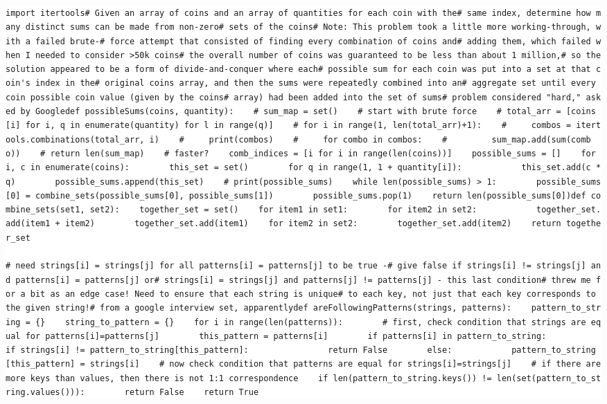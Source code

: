     import itertools​# Given an array of coins and an array of quantities for each coin with the# same index, determine how many distinct sums can be made from non-zero# sets of the coins​# Note: This problem took a little more working-through, with a failed brute-# force attempt that consisted of finding every combination of coins and# adding them, which failed when I needed to consider >50k coins# the overall number of coins was guaranteed to be less than about 1 million,# so the solution appeared to be a form of divide-and-conquer where each# possible sum for each coin was put into a set at that coin's index in the# original coins array, and then the sums were repeatedly combined into an# aggregate set until every coin possible coin value (given by the coins# array) had been added into the set of sums​# problem considered "hard," asked by Google​​def possibleSums(coins, quantity):    # sum_map = set()    # start with brute force    # total_arr = [coins[i] for i, q in enumerate(quantity) for l in range(q)]​    # for i in range(1, len(total_arr)+1):    #     combos = itertools.combinations(total_arr, i)    #     print(combos)    #     for combo in combos:    #         sum_map.add(sum(combo))​    # return len(sum_map)​    # faster?    comb_indices = [i for i in range(len(coins))]    possible_sums = []    for i, c in enumerate(coins):        this_set = set()        for q in range(1, 1 + quantity[i]):            this_set.add(c * q)        possible_sums.append(this_set)    # print(possible_sums)​    while len(possible_sums) > 1:        possible_sums[0] = combine_sets(possible_sums[0], possible_sums[1])        possible_sums.pop(1)​    return len(possible_sums[0])​​def combine_sets(set1, set2):    together_set = set()    for item1 in set1:        for item2 in set2:            together_set.add(item1 + item2)        together_set.add(item1)​    for item2 in set2:        together_set.add(item2)    return together_set

    # need strings[i] = strings[j] for all patterns[i] = patterns[j] to be true -# give false if strings[i] != strings[j] and patterns[i] = patterns[j] or# strings[i] = strings[j] and patterns[j] != patterns[j] - this last condition# threw me for a bit as an edge case! Need to ensure that each string is unique# to each key, not just that each key corresponds to the given string!​# from a google interview set, apparentlydef areFollowingPatterns(strings, patterns):    pattern_to_string = {}    string_to_pattern = {}    for i in range(len(patterns)):        # first, check condition that strings are equal for patterns[i]=patterns[j]        this_pattern = patterns[i]        if patterns[i] in pattern_to_string:            if strings[i] != pattern_to_string[this_pattern]:                return False        else:            pattern_to_string[this_pattern] = strings[i]​    # now check condition that patterns are equal for strings[i]=strings[j]    # if there are more keys than values, then there is not 1:1 correspondence    if len(pattern_to_string.keys()) != len(set(pattern_to_string.values())):        return False​    return True
